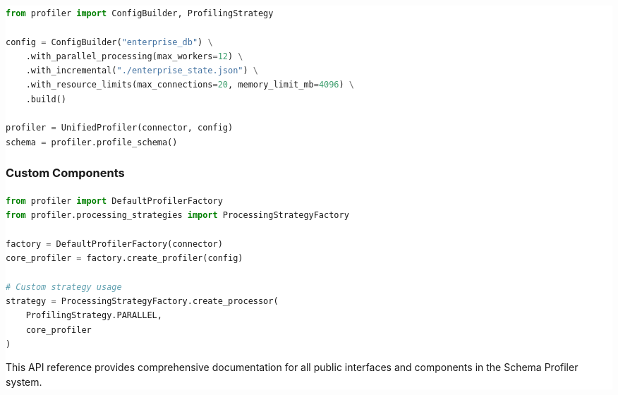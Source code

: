 ```python
from profiler import ConfigBuilder, ProfilingStrategy

config = ConfigBuilder("enterprise_db") \
    .with_parallel_processing(max_workers=12) \
    .with_incremental("./enterprise_state.json") \
    .with_resource_limits(max_connections=20, memory_limit_mb=4096) \
    .build()

profiler = UnifiedProfiler(connector, config)
schema = profiler.profile_schema()
```

### Custom Components

```python
from profiler import DefaultProfilerFactory
from profiler.processing_strategies import ProcessingStrategyFactory

factory = DefaultProfilerFactory(connector)
core_profiler = factory.create_profiler(config)

# Custom strategy usage
strategy = ProcessingStrategyFactory.create_processor(
    ProfilingStrategy.PARALLEL,
    core_profiler
)
```

This API reference provides comprehensive documentation for all public interfaces and components in the Schema Profiler system.
